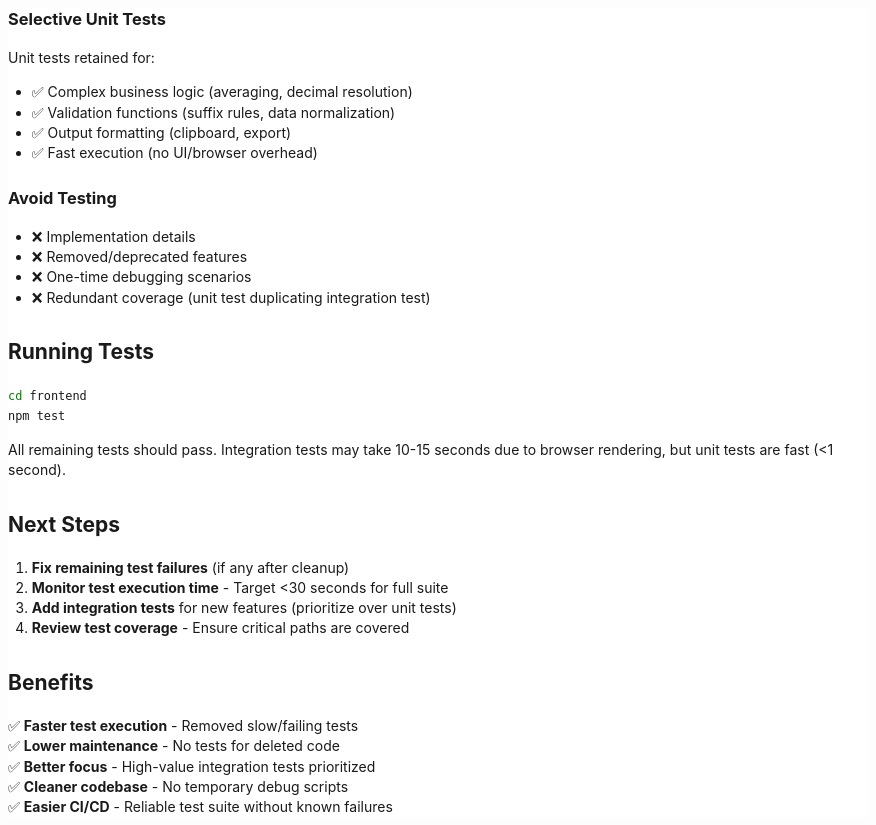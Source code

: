 ### Selective Unit Tests
Unit tests retained for:
- ✅ Complex business logic (averaging, decimal resolution)
- ✅ Validation functions (suffix rules, data normalization)
- ✅ Output formatting (clipboard, export)
- ✅ Fast execution (no UI/browser overhead)

### Avoid Testing
- ❌ Implementation details
- ❌ Removed/deprecated features
- ❌ One-time debugging scenarios
- ❌ Redundant coverage (unit test duplicating integration test)

## Running Tests

```bash
cd frontend
npm test
```

All remaining tests should pass. Integration tests may take 10-15 seconds due to browser rendering, but unit tests are fast (<1 second).

## Next Steps

1. **Fix remaining test failures** (if any after cleanup)
2. **Monitor test execution time** - Target <30 seconds for full suite
3. **Add integration tests** for new features (prioritize over unit tests)
4. **Review test coverage** - Ensure critical paths are covered

## Benefits

✅ **Faster test execution** - Removed slow/failing tests  
✅ **Lower maintenance** - No tests for deleted code  
✅ **Better focus** - High-value integration tests prioritized  
✅ **Cleaner codebase** - No temporary debug scripts  
✅ **Easier CI/CD** - Reliable test suite without known failures
